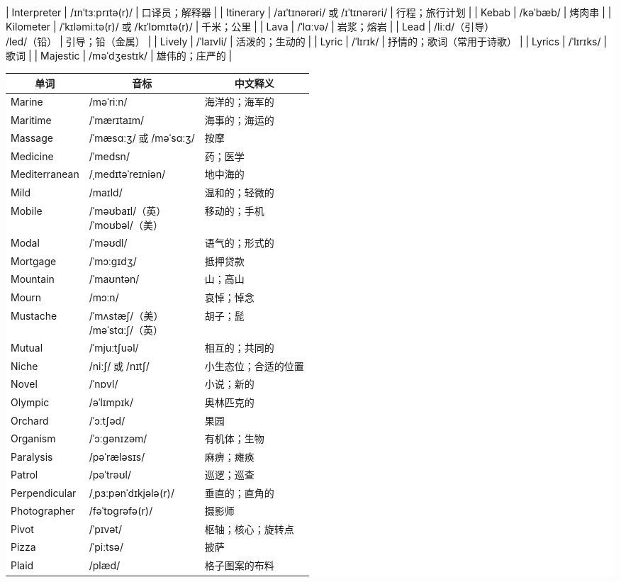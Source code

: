 | Interpreter | /ɪnˈtɜːprɪtə(r)/                  | 口译员；解释器       |
| Itinerary   | /aɪˈtɪnərəri/ 或 /ɪˈtɪnərəri/      | 行程；旅行计划       |
| Kebab       | /kəˈbæb/                          | 烤肉串           |
| Kilometer   | /ˈkɪləmiːtə(r)/ 或 /kɪˈlɒmɪtə(r)/  | 千米；公里         |
| Lava        | /ˈlɑːvə/                          | 岩浆；熔岩         |
| Lead        | /liːd/（引导）<br>/led/（铅）            | 引导；铅（金属）      |
| Lively      | /ˈlaɪvli/                         | 活泼的；生动的       |
| Lyric       | /ˈlɪrɪk/                          | 抒情的；歌词（常用于诗歌） |
| Lyrics      | /ˈlɪrɪks/                         | 歌词            |
| Majestic    | /məˈdʒestɪk/                      | 雄伟的；庄严的       |


| 单词            | 音标                             | 中文释义       |
| ------------- | ------------------------------ | ---------- |
| Marine        | /məˈriːn/                      | 海洋的；海军的    |
| Maritime      | /ˈmærɪtaɪm/                    | 海事的；海运的    |
| Massage       | /ˈmæsɑːʒ/ 或 /məˈsɑːʒ/          | 按摩         |
| Medicine      | /ˈmedsn/                       | 药；医学       |
| Mediterranean | /ˌmedɪtəˈreɪniən/              | 地中海的       |
| Mild          | /maɪld/                        | 温和的；轻微的    |
| Mobile        | /ˈməʊbaɪl/（英）<br>/ˈmoʊbəl/（美）  | 移动的；手机     |
| Modal         | /ˈməʊdl/                       | 语气的；形式的    |
| Mortgage      | /ˈmɔːɡɪdʒ/                     | 抵押贷款       |
| Mountain      | /ˈmaʊntən/                     | 山；高山       |
| Mourn         | /mɔːn/                         | 哀悼；悼念      |
| Mustache      | /ˈmʌstæʃ/（美）<br>/məˈstɑːʃ/（英）  | 胡子；髭       |
| Mutual        | /ˈmjuːtʃuəl/                   | 相互的；共同的    |
| Niche         | /niːʃ/ 或 /nɪtʃ/                | 小生态位；合适的位置 |
| Novel         | /ˈnɒvl/                        | 小说；新的      |
| Olympic       | /əˈlɪmpɪk/                     | 奥林匹克的      |
| Orchard       | /ˈɔːtʃəd/                      | 果园         |
| Organism      | /ˈɔːɡənɪzəm/                   | 有机体；生物     |
| Paralysis     | /pəˈræləsɪs/                   | 麻痹；瘫痪      |
| Patrol        | /pəˈtrəʊl/                     | 巡逻；巡查      |
| Perpendicular | /ˌpɜːpənˈdɪkjələ(r)/           | 垂直的；直角的    |
| Photographer  | /fəˈtɒɡrəfə(r)/                | 摄影师        |
| Pivot         | /ˈpɪvət/                       | 枢轴；核心；旋转点  |
| Pizza         | /ˈpiːtsə/                      | 披萨         |
| Plaid         | /plæd/                         | 格子图案的布料    |